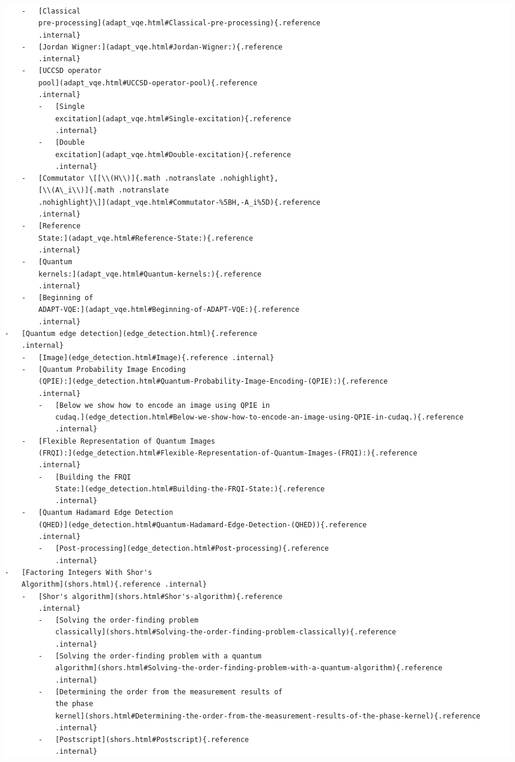         -   [Classical
            pre-processing](adapt_vqe.html#Classical-pre-processing){.reference
            .internal}
        -   [Jordan Wigner:](adapt_vqe.html#Jordan-Wigner:){.reference
            .internal}
        -   [UCCSD operator
            pool](adapt_vqe.html#UCCSD-operator-pool){.reference
            .internal}
            -   [Single
                excitation](adapt_vqe.html#Single-excitation){.reference
                .internal}
            -   [Double
                excitation](adapt_vqe.html#Double-excitation){.reference
                .internal}
        -   [Commutator \[[\\(H\\)]{.math .notranslate .nohighlight},
            [\\(A\_i\\)]{.math .notranslate
            .nohighlight}\]](adapt_vqe.html#Commutator-%5BH,-A_i%5D){.reference
            .internal}
        -   [Reference
            State:](adapt_vqe.html#Reference-State:){.reference
            .internal}
        -   [Quantum
            kernels:](adapt_vqe.html#Quantum-kernels:){.reference
            .internal}
        -   [Beginning of
            ADAPT-VQE:](adapt_vqe.html#Beginning-of-ADAPT-VQE:){.reference
            .internal}
    -   [Quantum edge detection](edge_detection.html){.reference
        .internal}
        -   [Image](edge_detection.html#Image){.reference .internal}
        -   [Quantum Probability Image Encoding
            (QPIE):](edge_detection.html#Quantum-Probability-Image-Encoding-(QPIE):){.reference
            .internal}
            -   [Below we show how to encode an image using QPIE in
                cudaq.](edge_detection.html#Below-we-show-how-to-encode-an-image-using-QPIE-in-cudaq.){.reference
                .internal}
        -   [Flexible Representation of Quantum Images
            (FRQI):](edge_detection.html#Flexible-Representation-of-Quantum-Images-(FRQI):){.reference
            .internal}
            -   [Building the FRQI
                State:](edge_detection.html#Building-the-FRQI-State:){.reference
                .internal}
        -   [Quantum Hadamard Edge Detection
            (QHED)](edge_detection.html#Quantum-Hadamard-Edge-Detection-(QHED)){.reference
            .internal}
            -   [Post-processing](edge_detection.html#Post-processing){.reference
                .internal}
    -   [Factoring Integers With Shor's
        Algorithm](shors.html){.reference .internal}
        -   [Shor's algorithm](shors.html#Shor's-algorithm){.reference
            .internal}
            -   [Solving the order-finding problem
                classically](shors.html#Solving-the-order-finding-problem-classically){.reference
                .internal}
            -   [Solving the order-finding problem with a quantum
                algorithm](shors.html#Solving-the-order-finding-problem-with-a-quantum-algorithm){.reference
                .internal}
            -   [Determining the order from the measurement results of
                the phase
                kernel](shors.html#Determining-the-order-from-the-measurement-results-of-the-phase-kernel){.reference
                .internal}
            -   [Postscript](shors.html#Postscript){.reference
                .internal}